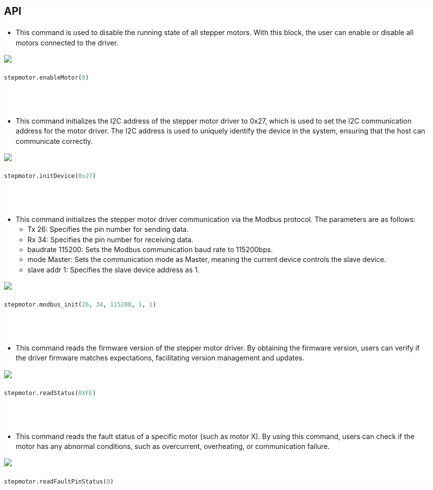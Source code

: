 ## API
- This command is used to disable the running state of all stepper motors. With this block, the user can enable or disable all motors connected to the driver.
<img class="blockly_svg" src="https://makerandcoder.com/MCLab/blockly/modules/stepmotor_driver/uiflow_block_stepmotor_driver_enable_motor.svg">

```python
stepmotor.enableMotor(0)
```

<br><br>
- This command initializes the I2C address of the stepper motor driver to 0x27, which is used to set the I2C communication address for the motor driver. The I2C address is used to uniquely identify the device in the system, ensuring that the host can communicate correctly.
<img class="blockly_svg" src="https://makerandcoder.com/MCLab/blockly/modules/stepmotor_driver/uiflow_block_stepmotor_driver_init.svg">

```python
stepmotor.initDevice(0x27)
```

<br><br>
- This command initializes the stepper motor driver communication via the Modbus protocol. The parameters are as follows:
    - Tx 26: Specifies the pin number for sending data.
    - Rx 34: Specifies the pin number for receiving data.
    - baudrate 115200: Sets the Modbus communication baud rate to 115200bps.
    - mode Master: Sets the communication mode as Master, meaning the current device controls the slave device.
    - slave addr 1: Specifies the slave device address as 1.
<img class="blockly_svg" src="https://makerandcoder.com/MCLab/blockly/modules/stepmotor_driver/uiflow_block_stepmotor_driver_modbus_init.svg">

```python
stepmotor.modbus_init(26, 34, 115200, 1, 1)
```

<br><br>
- This command reads the firmware version of the stepper motor driver. By obtaining the firmware version, users can verify if the driver firmware matches expectations, facilitating version management and updates.
<img class="blockly_svg" src="https://makerandcoder.com/MCLab/blockly/modules/stepmotor_driver/uiflow_block_stepmotor_driver_read_device_status.svg">

```python
stepmotor.readStatus(0XFE)
```

<br><br>
- This command reads the fault status of a specific motor (such as motor X). By using this command, users can check if the motor has any abnormal conditions, such as overcurrent, overheating, or communication failure.
<img class="blockly_svg" src="https://makerandcoder.com/MCLab/blockly/modules/stepmotor_driver/uiflow_block_stepmotor_driver_read_fault_status.svg">

```python
stepmotor.readFaultPinStatus(0)
```
